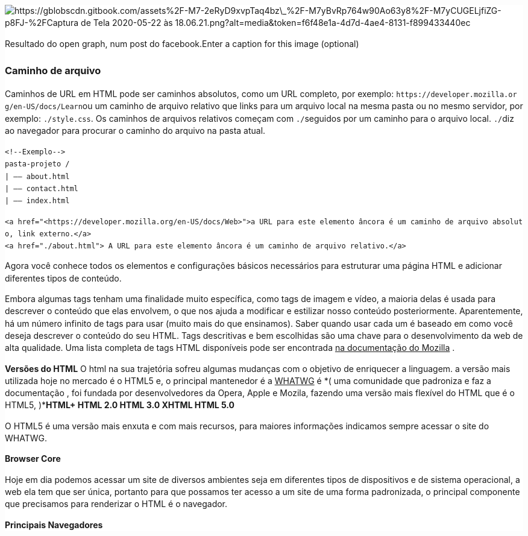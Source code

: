 ![https://gblobscdn.gitbook.com/assets%2F-M7-2eRyD9xvpTaq4bz\_%2F-M7yBvRp764w90Ao63y8%2F-M7yCUGELjfiZG-p8FJ-%2FCaptura de Tela 2020-05-22 a&#x300;s 18.06.21.png?alt=media&amp;token=f6f48e1a-4d7d-4ae4-8131-f899433440ec](https://gblobscdn.gitbook.com/assets%2F-M7-2eRyD9xvpTaq4bz_%2F-M7yBvRp764w90Ao63y8%2F-M7yCUGELjfiZG-p8FJ-%2FCaptura%20de%20Tela%202020-05-22%20a%CC%80s%2018.06.21.png?alt=media&token=f6f48e1a-4d7d-4ae4-8131-f899433440ec)

Resultado do open graph, num post do facebook.Enter a caption for this image \(optional\)

### Caminho de arquivo

Caminhos de URL em HTML pode ser caminhos absolutos, como um URL completo, por exemplo: `https://developer.mozilla.org/en-US/docs/Learn`ou um caminho de arquivo relativo que links para um arquivo local na mesma pasta ou no mesmo servidor, por exemplo: `./style.css`. Os caminhos de arquivos relativos começam com `./`seguidos por um caminho para o arquivo local. `./`diz ao navegador para procurar o caminho do arquivo na pasta atual.

```markup
<!--Exemplo-->
pasta-projeto / 
| —— about.html 
| —— contact.html 
| —— index.html

```

```markup
<a href="<https://developer.mozilla.org/en-US/docs/Web>">a URL para este elemento âncora é um caminho de arquivo absoluto, link externo.</a> 
<a href="./about.html"> A URL para este elemento âncora é um caminho de arquivo relativo.</a>

```

Agora você conhece todos os elementos e configurações básicos necessários para estruturar uma página HTML e adicionar diferentes tipos de conteúdo.

Embora algumas tags tenham uma finalidade muito específica, como tags de imagem e vídeo, a maioria delas é usada para descrever o conteúdo que elas envolvem, o que nos ajuda a modificar e estilizar nosso conteúdo posteriormente. Aparentemente, há um número infinito de tags para usar \(muito mais do que ensinamos\). Saber quando usar cada um é baseado em como você deseja descrever o conteúdo do seu HTML. Tags descritivas e bem escolhidas são uma chave para o desenvolvimento da web de alta qualidade. Uma lista completa de tags HTML disponíveis pode ser encontrada [na documentação do Mozilla](https://developer.mozilla.org/en-US/docs/Web/HTML/Element) .

**Versões do HTML** O html na sua trajetória sofreu algumas mudanças com o objetivo de enriquecer a linguagem. a versão mais utilizada hoje no mercado é o HTML5 e, o principal mantenedor é a [WHATWG](https://whatwg.org/) é \*\( uma comunidade que padroniza e faz a documentação , foi fundada por desenvolvedores da Opera, Apple e Mozila, fazendo uma versão mais flexível do HTML que é o HTML5, \)\***HTML+ HTML 2.0 HTML 3.0 XHTML HTML 5.0**‌

O HTML5 é uma versão mais enxuta e com mais recursos, para maiores informações indicamos sempre acessar o site do WHATWG.

**Browser Core**

Hoje em dia podemos acessar um site de diversos ambientes seja em diferentes tipos de dispositivos e de sistema operacional, a web ela tem que ser única, portanto para que possamos ter acesso a um site de uma forma padronizada, o principal componente que precisamos para renderizar o HTML é o navegador.

**Principais Navegadores**
